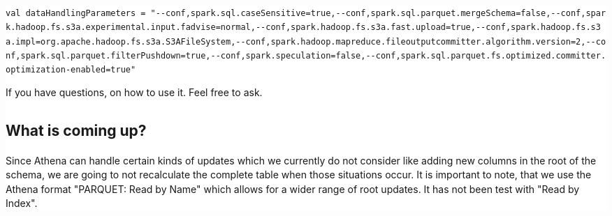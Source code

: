 ```
val dataHandlingParameters = "--conf,spark.sql.caseSensitive=true,--conf,spark.sql.parquet.mergeSchema=false,--conf,spark.hadoop.fs.s3a.experimental.input.fadvise=normal,--conf,spark.hadoop.fs.s3a.fast.upload=true,--conf,spark.hadoop.fs.s3a.impl=org.apache.hadoop.fs.s3a.S3AFileSystem,--conf,spark.hadoop.mapreduce.fileoutputcommitter.algorithm.version=2,--conf,spark.sql.parquet.filterPushdown=true,--conf,spark.speculation=false,--conf,spark.sql.parquet.fs.optimized.committer.optimization-enabled=true"
```

If you have questions, on how to use it. Feel free to ask.


## What is coming up?
Since Athena can handle certain kinds of updates which we currently do not consider like adding new columns in the root of the schema, we are going to not recalculate the complete table when those situations occur. It is important to note, that we use the Athena format "PARQUET: Read by Name" which allows for a wider range of root updates. It has not been test with "Read by Index".